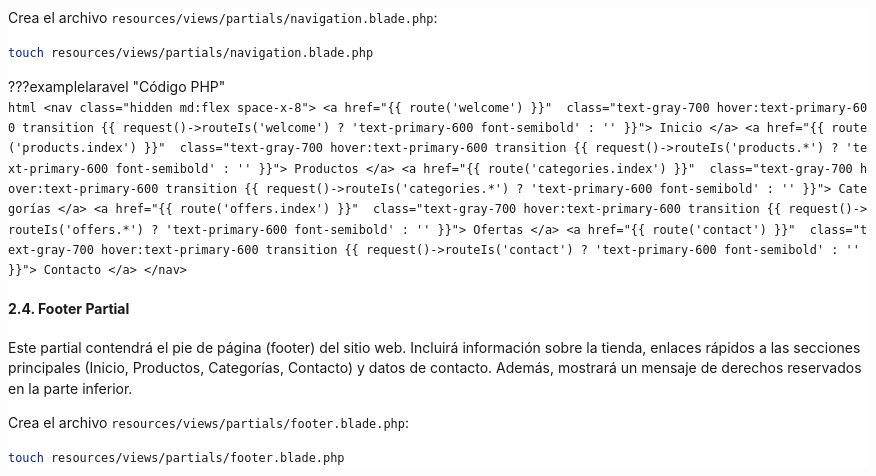 Crea el archivo `resources/views/partials/navigation.blade.php`:



```bash
touch resources/views/partials/navigation.blade.php
```

???examplelaravel "Código PHP"  
    ```html
    <nav class="hidden md:flex space-x-8">
        <a href="{{ route('welcome') }}" 
        class="text-gray-700 hover:text-primary-600 transition {{ request()->routeIs('welcome') ? 'text-primary-600 font-semibold' : '' }}">
            Inicio
        </a>
        <a href="{{ route('products.index') }}" 
        class="text-gray-700 hover:text-primary-600 transition {{ request()->routeIs('products.*') ? 'text-primary-600 font-semibold' : '' }}">
            Productos
        </a>
        <a href="{{ route('categories.index') }}" 
        class="text-gray-700 hover:text-primary-600 transition {{ request()->routeIs('categories.*') ? 'text-primary-600 font-semibold' : '' }}">
            Categorías
        </a>
        <a href="{{ route('offers.index') }}" 
        class="text-gray-700 hover:text-primary-600 transition {{ request()->routeIs('offers.*') ? 'text-primary-600 font-semibold' : '' }}">
            Ofertas
        </a>
        <a href="{{ route('contact') }}" 
        class="text-gray-700 hover:text-primary-600 transition {{ request()->routeIs('contact') ? 'text-primary-600 font-semibold' : '' }}">
            Contacto
        </a>
    </nav>
    ```

#### **2.4. Footer Partial** [​](https://cefire-ggarrido.github.io/25-26-introduccion-laravel/contenidos/s2-Vzm9EjglWcIH38wqm/p2-rutas-controladores-y-vistas.html#_2-4-footer-partial)

Este partial contendrá el pie de página (footer) del sitio web. Incluirá información sobre la tienda, enlaces rápidos a las secciones principales (Inicio, Productos, Categorías, Contacto) y datos de contacto. Además, mostrará un mensaje de derechos reservados en la parte inferior.

Crea el archivo `resources/views/partials/footer.blade.php`:



```bash
touch resources/views/partials/footer.blade.php
```
